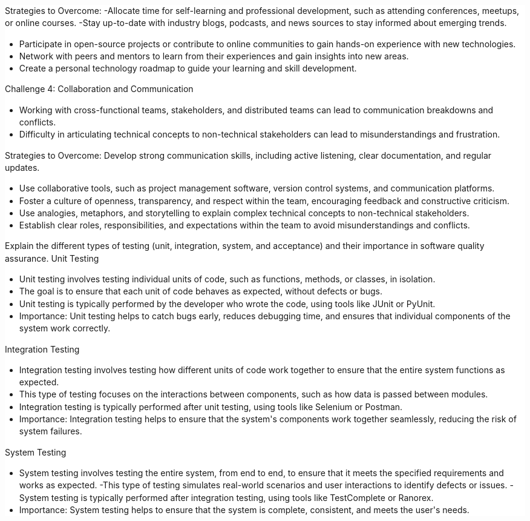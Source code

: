 Strategies to Overcome:
-Allocate time for self-learning and professional development, such as attending conferences, meetups, or online courses.
-Stay up-to-date with industry blogs, podcasts, and news sources to stay informed about emerging trends.
- Participate in open-source projects or contribute to online communities to gain hands-on experience with new technologies.
- Network with peers and mentors to learn from their experiences and gain insights into new areas.
- Create a personal technology roadmap to guide your learning and skill development.

Challenge 4: Collaboration and Communication
- Working with cross-functional teams, stakeholders, and distributed teams can lead to communication breakdowns and conflicts.
- Difficulty in articulating technical concepts to non-technical stakeholders can lead to misunderstandings and frustration.

Strategies to Overcome: Develop strong communication skills, including active listening, clear documentation, and regular updates.
- Use collaborative tools, such as project management software, version control systems, and communication platforms.
- Foster a culture of openness, transparency, and respect within the team, encouraging feedback and constructive criticism.
- Use analogies, metaphors, and storytelling to explain complex technical concepts to non-technical stakeholders.
- Establish clear roles, responsibilities, and expectations within the team to avoid misunderstandings and conflicts.

Explain the different types of testing (unit, integration, system, and acceptance) and their importance in software quality assurance.
Unit Testing
- Unit testing involves testing individual units of code, such as functions, methods, or classes, in isolation.
- The goal is to ensure that each unit of code behaves as expected, without defects or bugs.
- Unit testing is typically performed by the developer who wrote the code, using tools like JUnit or PyUnit.
- Importance: Unit testing helps to catch bugs early, reduces debugging time, and ensures that individual components of the system work correctly.
  
Integration Testing

- Integration testing involves testing how different units of code work together to ensure that the entire system functions as expected.
- This type of testing focuses on the interactions between components, such as how data is passed between modules.
- Integration testing is typically performed after unit testing, using tools like Selenium or Postman.
- Importance: Integration testing helps to ensure that the system's components work together seamlessly, reducing the risk of system failures.

System Testing
- System testing involves testing the entire system, from end to end, to ensure that it meets the specified requirements and works as expected.
-This type of testing simulates real-world scenarios and user interactions to identify defects or issues.
-System testing is typically performed after integration testing, using tools like TestComplete or Ranorex.
- Importance: System testing helps to ensure that the system is complete, consistent, and meets the user's needs.
